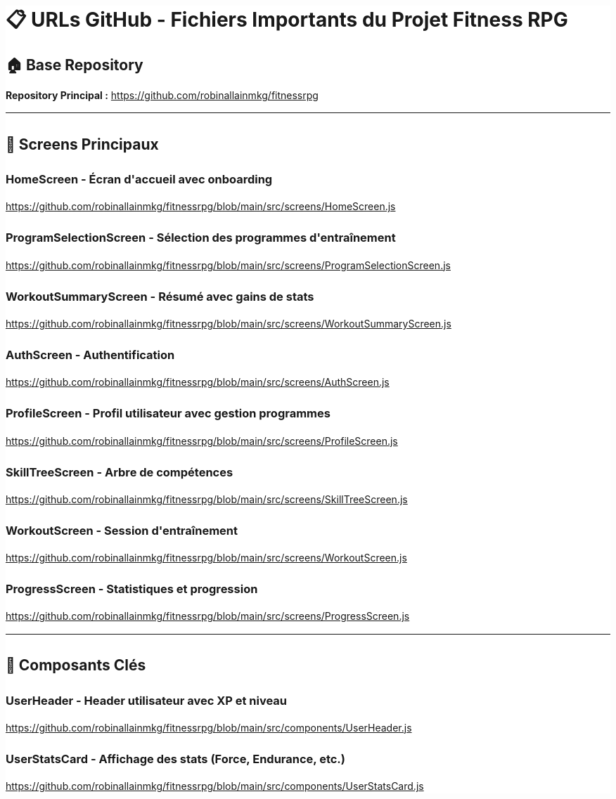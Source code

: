 # 📋 URLs GitHub - Fichiers Importants du Projet Fitness RPG

## 🏠 Base Repository
**Repository Principal :** https://github.com/robinallainmkg/fitnessrpg

---

## 📱 Screens Principaux

### HomeScreen - Écran d'accueil avec onboarding
https://github.com/robinallainmkg/fitnessrpg/blob/main/src/screens/HomeScreen.js

### ProgramSelectionScreen - Sélection des programmes d'entraînement
https://github.com/robinallainmkg/fitnessrpg/blob/main/src/screens/ProgramSelectionScreen.js

### WorkoutSummaryScreen - Résumé avec gains de stats
https://github.com/robinallainmkg/fitnessrpg/blob/main/src/screens/WorkoutSummaryScreen.js

### AuthScreen - Authentification
https://github.com/robinallainmkg/fitnessrpg/blob/main/src/screens/AuthScreen.js

### ProfileScreen - Profil utilisateur avec gestion programmes
https://github.com/robinallainmkg/fitnessrpg/blob/main/src/screens/ProfileScreen.js

### SkillTreeScreen - Arbre de compétences
https://github.com/robinallainmkg/fitnessrpg/blob/main/src/screens/SkillTreeScreen.js

### WorkoutScreen - Session d'entraînement
https://github.com/robinallainmkg/fitnessrpg/blob/main/src/screens/WorkoutScreen.js

### ProgressScreen - Statistiques et progression
https://github.com/robinallainmkg/fitnessrpg/blob/main/src/screens/ProgressScreen.js

---

## 🧩 Composants Clés

### UserHeader - Header utilisateur avec XP et niveau
https://github.com/robinallainmkg/fitnessrpg/blob/main/src/components/UserHeader.js

### UserStatsCard - Affichage des stats (Force, Endurance, etc.)
https://github.com/robinallainmkg/fitnessrpg/blob/main/src/components/UserStatsCard.js
